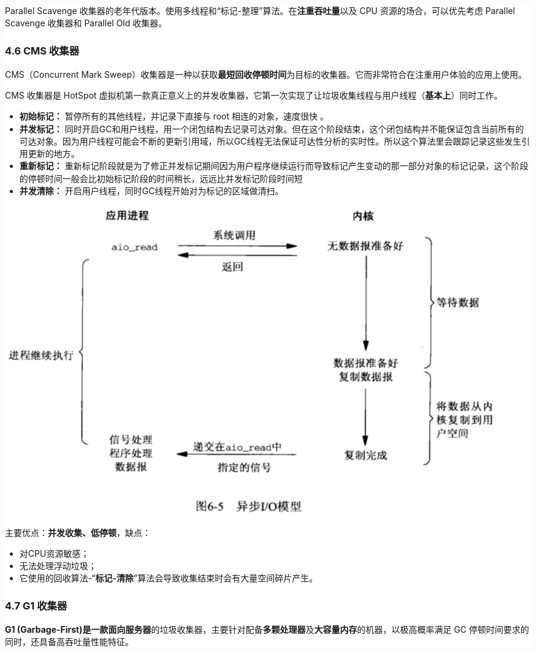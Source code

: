 Parallel Scavenge 收集器的老年代版本。使用多线程和“标记-整理”算法。在**注重吞吐量**以及 CPU 资源的场合，可以优先考虑 Parallel Scavenge 收集器和 Parallel Old 收集器。

### 4.6 CMS 收集器

CMS（Concurrent Mark Sweep）收集器是一种以获取**最短回收停顿时间**为目标的收集器。它而非常符合在注重用户体验的应用上使用。

CMS 收集器是 HotSpot 虚拟机第一款真正意义上的并发收集器，它第一次实现了让垃圾收集线程与用户线程（**基本上**）同时工作。

* **初始标记：** 暂停所有的其他线程，并记录下直接与 root 相连的对象，速度很快 。
* **并发标记：** 同时开启GC和用户线程，用一个闭包结构去记录可达对象。但在这个阶段结束，这个闭包结构并不能保证包含当前所有的可达对象。因为用户线程可能会不断的更新引用域，所以GC线程无法保证可达性分析的实时性。所以这个算法里会跟踪记录这些发生引用更新的地方。
* **重新标记：** 重新标记阶段就是为了修正并发标记期间因为用户程序继续运行而导致标记产生变动的那一部分对象的标记记录，这个阶段的停顿时间一般会比初始标记阶段的时间稍长，远远比并发标记阶段时间短
* **并发清除：** 开启用户线程，同时GC线程开始对为标记的区域做清扫。

![](../../.gitbook/assets/image%20%28228%29.png)

主要优点：**并发收集、低停顿**，缺点：

* 对CPU资源敏感；
* 无法处理浮动垃圾；
* 它使用的回收算法-“**标记-清除**”算法会导致收集结束时会有大量空间碎片产生。

### 4.7 G1 收集器

**G1 \(Garbage-First\)**是一款面向**服务器**的垃圾收集器，主要针对配备**多颗处理器**及**大容量内存**的机器，以极高概率满足 GC 停顿时间要求的同时，还具备高吞吐量性能特征。
